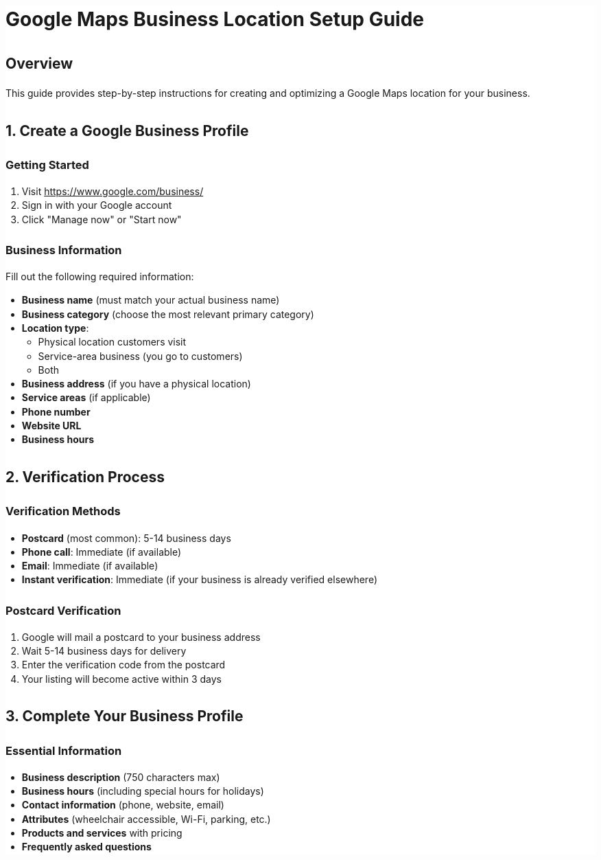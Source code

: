# Google Maps Business Location Setup Guide

## Overview
This guide provides step-by-step instructions for creating and optimizing a Google Maps location for your business.

## 1. Create a Google Business Profile

### Getting Started
1. Visit https://www.google.com/business/
2. Sign in with your Google account
3. Click "Manage now" or "Start now"

### Business Information
Fill out the following required information:
- **Business name** (must match your actual business name)
- **Business category** (choose the most relevant primary category)
- **Location type**:
  - Physical location customers visit
  - Service-area business (you go to customers)
  - Both
- **Business address** (if you have a physical location)
- **Service areas** (if applicable)
- **Phone number**
- **Website URL**
- **Business hours**

## 2. Verification Process

### Verification Methods
- **Postcard** (most common): 5-14 business days
- **Phone call**: Immediate (if available)
- **Email**: Immediate (if available)
- **Instant verification**: Immediate (if your business is already verified elsewhere)

### Postcard Verification
1. Google will mail a postcard to your business address
2. Wait 5-14 business days for delivery
3. Enter the verification code from the postcard
4. Your listing will become active within 3 days

## 3. Complete Your Business Profile

### Essential Information
- **Business description** (750 characters max)
- **Business hours** (including special hours for holidays)
- **Contact information** (phone, website, email)
- **Attributes** (wheelchair accessible, Wi-Fi, parking, etc.)
- **Products and services** with pricing
- **Frequently asked questions**
